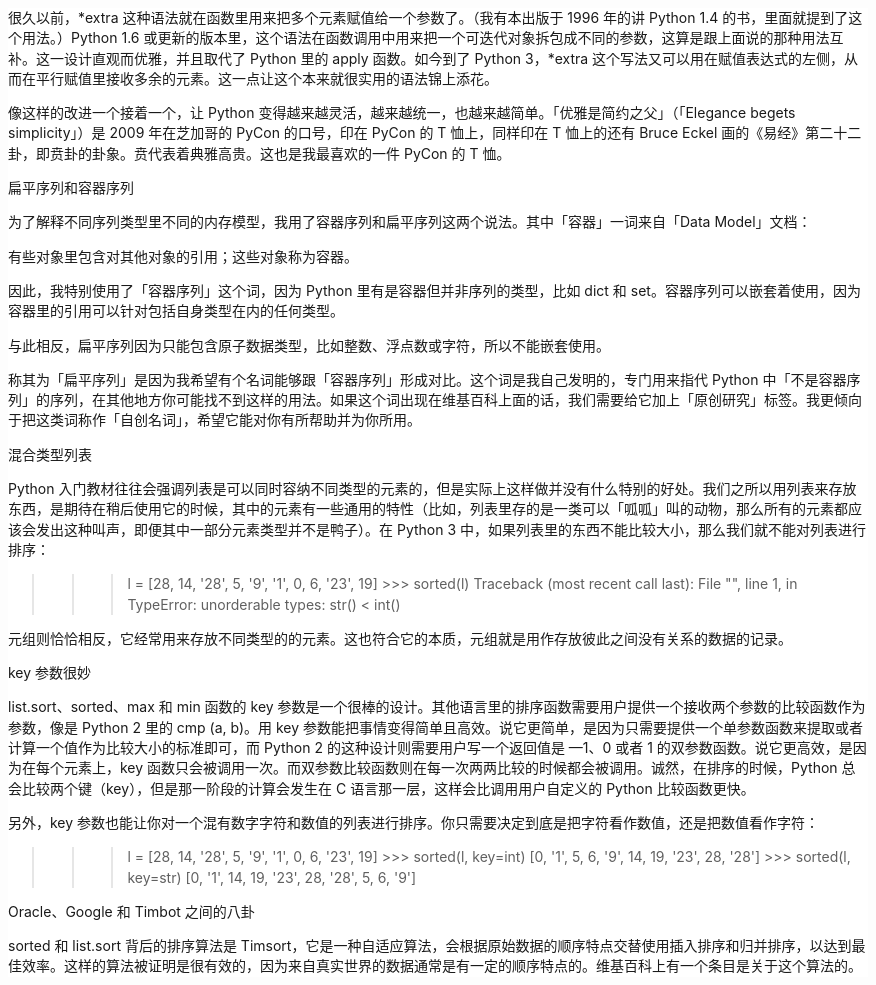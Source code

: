 很久以前，*extra 这种语法就在函数里用来把多个元素赋值给一个参数了。（我有本出版于 1996 年的讲 Python 1.4 的书，里面就提到了这个用法。）Python 1.6 或更新的版本里，这个语法在函数调用中用来把一个可迭代对象拆包成不同的参数，这算是跟上面说的那种用法互补。这一设计直观而优雅，并且取代了 Python 里的 apply 函数。如今到了 Python 3，*extra 这个写法又可以用在赋值表达式的左侧，从而在平行赋值里接收多余的元素。这一点让这个本来就很实用的语法锦上添花。

像这样的改进一个接着一个，让 Python 变得越来越灵活，越来越统一，也越来越简单。「优雅是简约之父」（「Elegance begets simplicity」）是 2009 年在芝加哥的 PyCon 的口号，印在 PyCon 的 T 恤上，同样印在 T 恤上的还有 Bruce Eckel 画的《易经》第二十二卦，即贲卦的卦象。贲代表着典雅高贵。这也是我最喜欢的一件 PyCon 的 T 恤。

扁平序列和容器序列

为了解释不同序列类型里不同的内存模型，我用了容器序列和扁平序列这两个说法。其中「容器」一词来自「Data Model」文档：

有些对象里包含对其他对象的引用；这些对象称为容器。

因此，我特别使用了「容器序列」这个词，因为 Python 里有是容器但并非序列的类型，比如 dict 和 set。容器序列可以嵌套着使用，因为容器里的引用可以针对包括自身类型在内的任何类型。

与此相反，扁平序列因为只能包含原子数据类型，比如整数、浮点数或字符，所以不能嵌套使用。

称其为「扁平序列」是因为我希望有个名词能够跟「容器序列」形成对比。这个词是我自己发明的，专门用来指代 Python 中「不是容器序列」的序列，在其他地方你可能找不到这样的用法。如果这个词出现在维基百科上面的话，我们需要给它加上「原创研究」标签。我更倾向于把这类词称作「自创名词」，希望它能对你有所帮助并为你所用。

混合类型列表

Python 入门教材往往会强调列表是可以同时容纳不同类型的元素的，但是实际上这样做并没有什么特别的好处。我们之所以用列表来存放东西，是期待在稍后使用它的时候，其中的元素有一些通用的特性（比如，列表里存的是一类可以「呱呱」叫的动物，那么所有的元素都应该会发出这种叫声，即便其中一部分元素类型并不是鸭子）。在 Python 3 中，如果列表里的东西不能比较大小，那么我们就不能对列表进行排序：

>>> l = [28, 14, '28', 5, '9', '1', 0, 6, '23', 19] >>> sorted(l) Traceback (most recent call last): File "<stdin>", line 1, in <module> TypeError: unorderable types: str() < int()

元组则恰恰相反，它经常用来存放不同类型的的元素。这也符合它的本质，元组就是用作存放彼此之间没有关系的数据的记录。

key 参数很妙

list.sort、sorted、max 和 min 函数的 key 参数是一个很棒的设计。其他语言里的排序函数需要用户提供一个接收两个参数的比较函数作为参数，像是 Python 2 里的 cmp (a, b)。用 key 参数能把事情变得简单且高效。说它更简单，是因为只需要提供一个单参数函数来提取或者计算一个值作为比较大小的标准即可，而 Python 2 的这种设计则需要用户写一个返回值是 —1、0 或者 1 的双参数函数。说它更高效，是因为在每个元素上，key 函数只会被调用一次。而双参数比较函数则在每一次两两比较的时候都会被调用。诚然，在排序的时候，Python 总会比较两个键（key），但是那一阶段的计算会发生在 C 语言那一层，这样会比调用用户自定义的 Python 比较函数更快。

另外，key 参数也能让你对一个混有数字字符和数值的列表进行排序。你只需要决定到底是把字符看作数值，还是把数值看作字符：

>>> l = [28, 14, '28', 5, '9', '1', 0, 6, '23', 19] >>> sorted(l, key=int) [0, '1', 5, 6, '9', 14, 19, '23', 28, '28'] >>> sorted(l, key=str) [0, '1', 14, 19, '23', 28, '28', 5, 6, '9']

Oracle、Google 和 Timbot 之间的八卦

sorted 和 list.sort 背后的排序算法是 Timsort，它是一种自适应算法，会根据原始数据的顺序特点交替使用插入排序和归并排序，以达到最佳效率。这样的算法被证明是很有效的，因为来自真实世界的数据通常是有一定的顺序特点的。维基百科上有一个条目是关于这个算法的。

